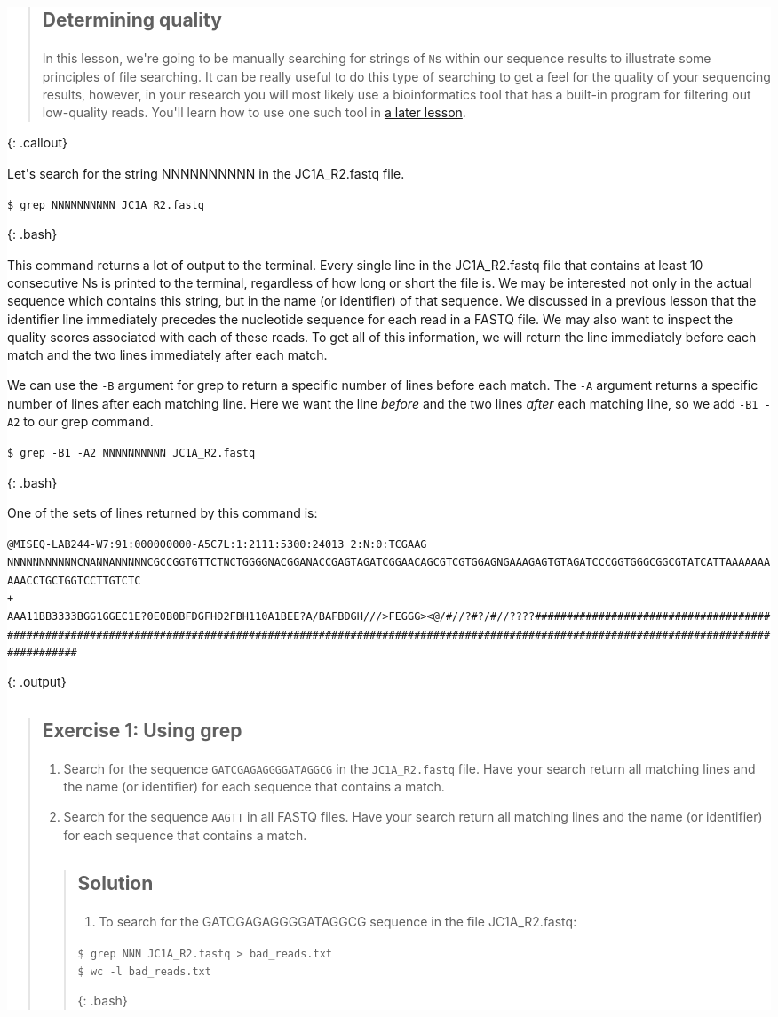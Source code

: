 > ## Determining quality
> 
> In this lesson, we're going to be manually searching for strings of `N`s within our sequence
> results to illustrate some principles of file searching. It can be really useful to do this
> type of searching to get a feel for the quality of your sequencing results, however, in your 
> research you will most likely use a bioinformatics tool that has a built-in program for
> filtering out low-quality reads. You'll learn how to use one such tool in 
> [a later lesson](https://carpentries-incubator.github.io/metagenomics/02-assessing-read-quality/index.html).
> 
{: .callout}

Let's search for the string NNNNNNNNNN in the JC1A_R2.fastq file.
~~~
$ grep NNNNNNNNNN JC1A_R2.fastq
~~~
{: .bash}

This command returns a lot of output to the terminal. Every single line in the JC1A_R2.fastq 
file that contains at least 10 consecutive Ns is printed to the terminal, regardless of how long or short the file is. 
We may be interested not only in the actual sequence which contains this string, but 
in the name (or identifier) of that sequence. We discussed in a previous lesson 
that the identifier line immediately precedes the nucleotide sequence for each read
in a FASTQ file. We may also want to inspect the quality scores associated with
each of these reads. To get all of this information, we will return the line 
immediately before each match and the two lines immediately after each match.

We can use the `-B` argument for grep to return a specific number of lines before
each match. The `-A` argument returns a specific number of lines after each matching line. Here we want the line *before* and the two lines *after* each 
matching line, so we add `-B1 -A2` to our grep command.

~~~
$ grep -B1 -A2 NNNNNNNNNN JC1A_R2.fastq
~~~
{: .bash}

One of the sets of lines returned by this command is: 

~~~
@MISEQ-LAB244-W7:91:000000000-A5C7L:1:2111:5300:24013 2:N:0:TCGAAG
NNNNNNNNNNNCNANNANNNNNCGCCGGTGTTCTNCTGGGGNACGGANACCGAGTAGATCGGAACAGCGTCGTGGAGNGAAAGAGTGTAGATCCCGGTGGGCGGCGTATCATTAAAAAAAAAACCTGCTGGTCCTTGTCTC
+
AAA11BB3333BGG1GGEC1E?0E0B0BFDGFHD2FBH110A1BEE?A/BAFBDGH///>FEGGG><@/#//?#?/#//????########################################################################################################################################################################
~~~
{: .output}

> ## Exercise 1: Using grep
>
> 1. Search for the sequence `GATCGAGAGGGGATAGGCG` in the `JC1A_R2.fastq` file.
> Have your search return all matching lines and the name (or identifier) for each sequence
> that contains a match.
> 
> 2. Search for the sequence `AAGTT` in all FASTQ files.
> Have your search return all matching lines and the name (or identifier) for each sequence
> that contains a match.
> 
> > ## Solution  
> > 1. To search for the GATCGAGAGGGGATAGGCG sequence in the file JC1A_R2.fastq:  
> >~~~
> > $ grep NNN JC1A_R2.fastq > bad_reads.txt
> > $ wc -l bad_reads.txt
> >~~~
>> {: .bash}